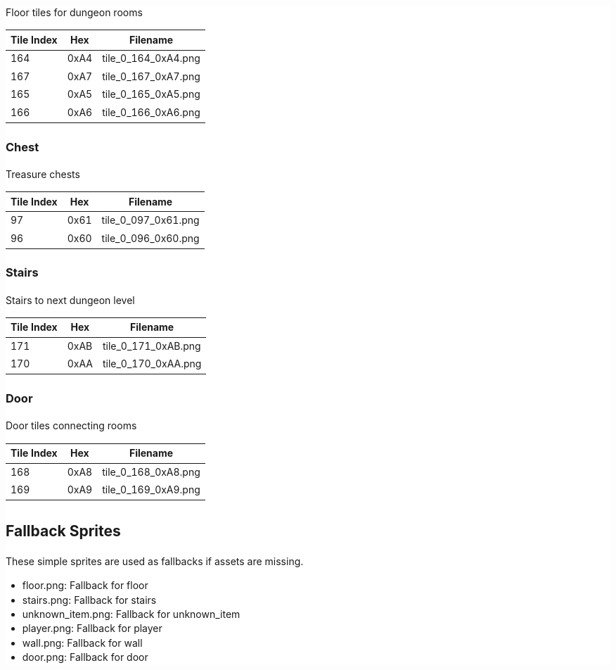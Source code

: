 Floor tiles for dungeon rooms

| Tile Index | Hex | Filename |
|------------|-----|----------|
| 164 | 0xA4 | tile_0_164_0xA4.png |
| 167 | 0xA7 | tile_0_167_0xA7.png |
| 165 | 0xA5 | tile_0_165_0xA5.png |
| 166 | 0xA6 | tile_0_166_0xA6.png |

### Chest

Treasure chests

| Tile Index | Hex | Filename |
|------------|-----|----------|
| 97 | 0x61 | tile_0_097_0x61.png |
| 96 | 0x60 | tile_0_096_0x60.png |

### Stairs

Stairs to next dungeon level

| Tile Index | Hex | Filename |
|------------|-----|----------|
| 171 | 0xAB | tile_0_171_0xAB.png |
| 170 | 0xAA | tile_0_170_0xAA.png |

### Door

Door tiles connecting rooms

| Tile Index | Hex | Filename |
|------------|-----|----------|
| 168 | 0xA8 | tile_0_168_0xA8.png |
| 169 | 0xA9 | tile_0_169_0xA9.png |

## Fallback Sprites

These simple sprites are used as fallbacks if assets are missing.

- floor.png: Fallback for floor
- stairs.png: Fallback for stairs
- unknown_item.png: Fallback for unknown_item
- player.png: Fallback for player
- wall.png: Fallback for wall
- door.png: Fallback for door
